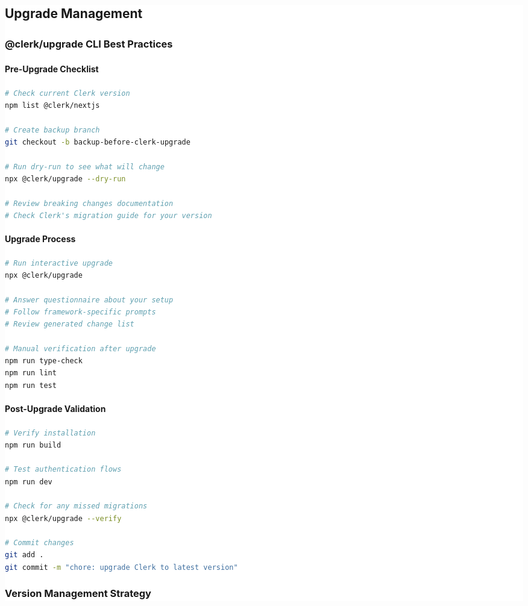 ## Upgrade Management

### @clerk/upgrade CLI Best Practices

#### Pre-Upgrade Checklist
```bash
# Check current Clerk version
npm list @clerk/nextjs

# Create backup branch
git checkout -b backup-before-clerk-upgrade

# Run dry-run to see what will change
npx @clerk/upgrade --dry-run

# Review breaking changes documentation
# Check Clerk's migration guide for your version
```

#### Upgrade Process
```bash
# Run interactive upgrade
npx @clerk/upgrade

# Answer questionnaire about your setup
# Follow framework-specific prompts
# Review generated change list

# Manual verification after upgrade
npm run type-check
npm run lint
npm run test
```

#### Post-Upgrade Validation
```bash
# Verify installation
npm run build

# Test authentication flows
npm run dev

# Check for any missed migrations
npx @clerk/upgrade --verify

# Commit changes
git add .
git commit -m "chore: upgrade Clerk to latest version"
```

### Version Management Strategy
